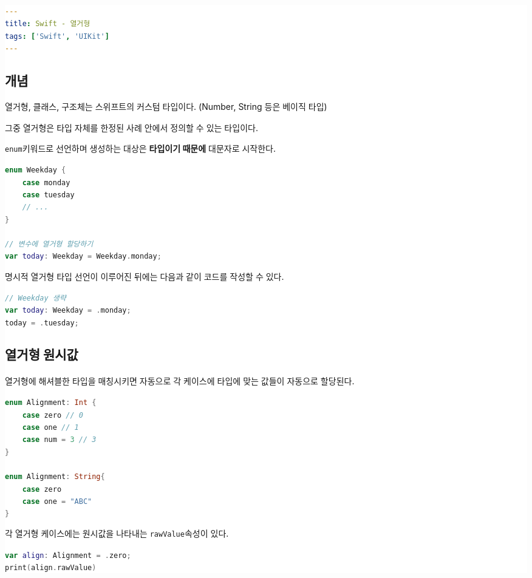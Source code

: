 ```yaml
---
title: Swift - 열거형
tags: ['Swift', 'UIKit']
---
```


## 개념

열거형, 클래스, 구조체는 스위프트의 커스텀 타입이다. (Number, String 등은 베이직 타입)

그중 열거형은 타입 자체를 한정된 사례 안에서 정의할 수 있는 타입이다.

`enum`키워드로 선언하며 생성하는 대상은 **타입이기 때문에** 대문자로 시작한다.

```swift
enum Weekday {
    case monday
    case tuesday
    // ...
}

// 변수에 열거형 할당하기
var today: Weekday = Weekday.monday;
```

명시적 열거형 타입 선언이 이루어진 뒤에는 다음과 같이 코드를 작성할 수 있다.

```swift
// Weekday 생략
var today: Weekday = .monday;
today = .tuesday;
```

## 열거형 원시값

열거형에 해셔블한 타입을 매칭시키면 자동으로 각 케이스에 타입에 맞는 값들이 자동으로 할당된다.

```swift
enum Alignment: Int {
    case zero // 0
    case one // 1
    case num = 3 // 3
}

enum Alignment: String{
    case zero
    case one = "ABC"
}
```

각 열거형 케이스에는 원시값을 나타내는 `rawValue`속성이 있다.

```swift
var align: Alignment = .zero;
print(align.rawValue)
```
